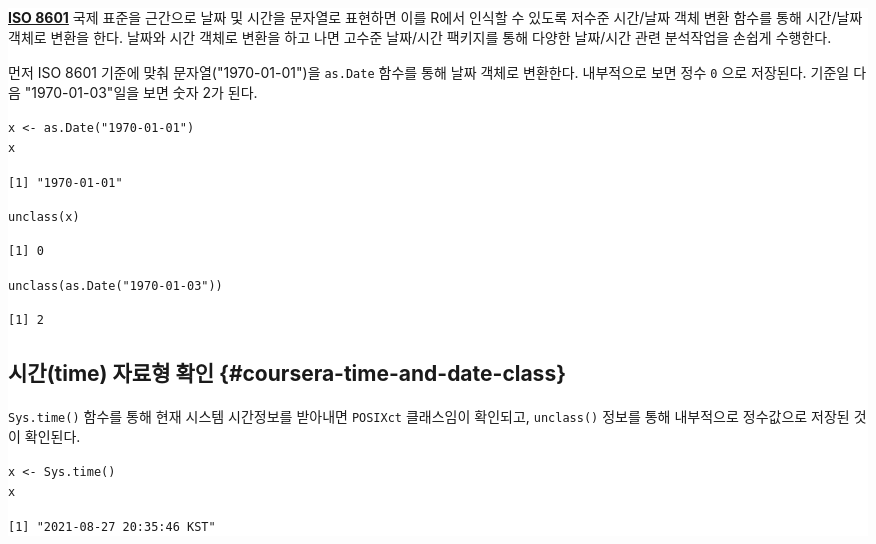 **[ISO 8601](https://ko.wikipedia.org/wiki/ISO_8601)** 국제 표준을 근간으로 날짜 및 시간을 문자열로 표현하면 이를 
R에서 인식할 수 있도록 저수준 시간/날짜 객체 변환 함수를 통해 시간/날짜 객체로 변환을 한다.
날짜와 시간 객체로 변환을 하고 나면 고수준 날짜/시간 팩키지를 통해 다양한 날짜/시간 관련 분석작업을 손쉽게 수행한다.

먼저 ISO 8601 기준에 맞춰 문자열("1970-01-01")을 `as.Date` 함수를 통해 날짜 객체로 변환한다.
내부적으로 보면 정수 `0` 으로 저장된다. 기준일 다음 "1970-01-03"일을 보면 숫자 2가 된다.



~~~{.r}
x <- as.Date("1970-01-01")
x
~~~



~~~{.output}
[1] "1970-01-01"

~~~



~~~{.r}
unclass(x)
~~~



~~~{.output}
[1] 0

~~~



~~~{.r}
unclass(as.Date("1970-01-03"))
~~~



~~~{.output}
[1] 2

~~~

## 시간(time) 자료형 확인 {#coursera-time-and-date-class}

`Sys.time()` 함수를 통해 현재 시스템 시간정보를 받아내면 `POSIXct` 클래스임이 확인되고,
`unclass()` 정보를 통해 내부적으로 정수값으로 저장된 것이 확인된다.


~~~{.r}
x <- Sys.time()
x
~~~



~~~{.output}
[1] "2021-08-27 20:35:46 KST"

~~~


[^coursera-dates-and-time]: [Coursera Lecture 41 - Dates and Times](https://www.coursera.org/learn/r-programming/lecture/yl7BO/dates-and-times)
[^r-date-time-packages]: [Working with xts and quantmod-Leveraging R with xts and quantmod for quantitative trading](http://www.rinfinance.com/RinFinance2009/presentations/xts_quantmod_workshop.pdf)
[^CRAN-time-series]: [CRAN Task View - Time Series Analysis](https://cran.r-project.org/web/views/TimeSeries.html)
[^iso-8601]: [위키피디아 - ISO 8601](https://ko.wikipedia.org/wiki/ISO_8601)
[^time-series-data-library]: [Time Series Data Library](http://robjhyndman.com/TSDL/)
[^tsdl-data-market]: [DataMarket - Time Series Data Library](https://datamarket.com/data/list/?q=provider:tsdl)